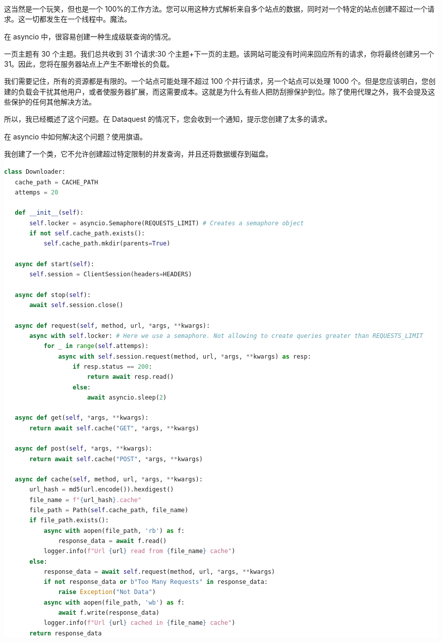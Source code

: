 这当然是一个玩笑，但也是一个 100%的工作方法。您可以用这种方式解析来自多个站点的数据，同时对一个特定的站点创建不超过一个请求。这一切都发生在一个线程中。魔法。

在 asyncio 中，很容易创建一种生成级联查询的情况。

一页主题有 30 个主题。我们总共收到 31 个请求:30 个主题+下一页的主题。该网站可能没有时间来回应所有的请求，你将最终创建另一个 31。因此，您将在服务器站点上产生不断增长的负载。

我们需要记住，所有的资源都是有限的。一个站点可能处理不超过 100 个并行请求，另一个站点可以处理 1000 个。但是您应该明白，您创建的负载会干扰其他用户，或者使服务器扩展，而这需要成本。这就是为什么有些人把防刮擦保护到位。除了使用代理之外，我不会提及这些保护的任何其他解决方法。

所以，我已经概述了这个问题。在 Dataquest 的情况下，您会收到一个通知，提示您创建了太多的请求。

在 asyncio 中如何解决这个问题？使用旗语。

我创建了一个类，它不允许创建超过特定限制的并发查询，并且还将数据缓存到磁盘。

```py
class Downloader:
   cache_path = CACHE_PATH
   attemps = 20

   def __init__(self):
       self.locker = asyncio.Semaphore(REQUESTS_LIMIT) # Creates a semaphore object
       if not self.cache_path.exists():
           self.cache_path.mkdir(parents=True)

   async def start(self):
       self.session = ClientSession(headers=HEADERS)

   async def stop(self):
       await self.session.close()

   async def request(self, method, url, *args, **kwargs):
       async with self.locker: # Here we use a semaphore. Not allowing to create queries greater than REQUESTS_LIMIT
           for _ in range(self.attemps):
               async with self.session.request(method, url, *args, **kwargs) as resp:
                   if resp.status == 200:
                       return await resp.read()
                   else:
                       await asyncio.sleep(2)

   async def get(self, *args, **kwargs):
       return await self.cache("GET", *args, **kwargs)

   async def post(self, *args, **kwargs):
       return await self.cache("POST", *args, **kwargs)

   async def cache(self, method, url, *args, **kwargs):
       url_hash = md5(url.encode()).hexdigest()
       file_name = f"{url_hash}.cache"
       file_path = Path(self.cache_path, file_name)
       if file_path.exists():
           async with aopen(file_path, 'rb') as f:
               response_data = await f.read()
           logger.info(f"Url {url} read from {file_name} cache")
       else:
           response_data = await self.request(method, url, *args, **kwargs)
           if not response_data or b"Too Many Requests" in response_data:
               raise Exception("Not Data")
           async with aopen(file_path, 'wb') as f:
               await f.write(response_data)
           logger.info(f"Url {url} cached in {file_name} cache")
       return response_data
```
